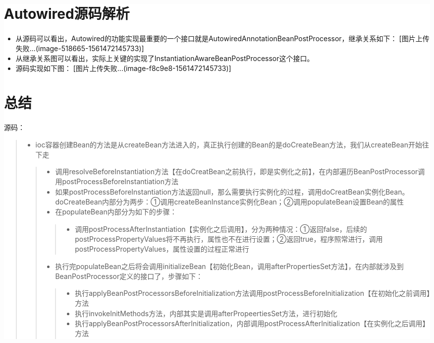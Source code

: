 # Autowired源码解析
+ 从源码可以看出，Autowired的功能实现最重要的一个接口就是AutowiredAnnotationBeanPostProcessor，继承关系如下：
[图片上传失败...(image-518665-1561472145733)]
+ 从继承关系图可以看出，实际上关键的实现了InstantiationAwareBeanPostProcessor这个接口。
+ 源码实现如下图：
[图片上传失败...(image-f8c9e8-1561472145733)]

# 总结
源码：
> + ioc容器创建Bean的方法是从createBean方法进入的，真正执行创建的Bean的是doCreateBean方法，我们从createBean开始往下走
> > + 调用resolveBeforeInstantiation方法【在doCreatBean之前执行，即是实例化之前】，在内部遍历BeanPostProcessor调用postProcessBeforeInstantiation方法
> > + 如果postProcessBeforeInstantiation方法返回null，那么需要执行实例化的过程，调用doCreatBean实例化Bean。
doCreateBean内部分为两步：①调用createBeanInstance实例化Bean；②调用populateBean设置Bean的属性
> > + 在populateBean内部分为如下的步骤：
> > >  + 调用postProcessAfterInstantiation【实例化之后调用】，分为两种情况：①返回false，后续的postProcessPropertyValues将不再执行，属性也不在进行设置；②返回true，程序照常进行，调用postProcessPropertyValues，属性设置的过程正常进行
> >  + 执行完populateBean之后将会调用initializeBean【初始化Bean，调用afterPropertiesSet方法】，在内部就涉及到BeanPostProcessor定义的接口了，步骤如下：
> > >  + 执行applyBeanPostProcessorsBeforeInitialization方法调用postProcessBeforeInitialization【在初始化之前调用】方法
> > >  + 执行invokeInitMethods方法，内部其实是调用afterPropeertiesSet方法，进行初始化
> > >  + 执行applyBeanPostProcessorsAfterInitialization，内部调用postProcessAfterInitialization【在实例化之后调用】方法
